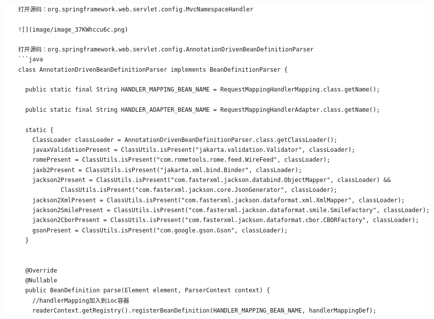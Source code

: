         打开源码：org.springframework.web.servlet.config.MvcNamespaceHandler

        ![](image/image_37KWhccu6c.png)

        打开源码：org.springframework.web.servlet.config.AnnotationDrivenBeanDefinitionParser
        ```java
        class AnnotationDrivenBeanDefinitionParser implements BeanDefinitionParser {

          public static final String HANDLER_MAPPING_BEAN_NAME = RequestMappingHandlerMapping.class.getName();

          public static final String HANDLER_ADAPTER_BEAN_NAME = RequestMappingHandlerAdapter.class.getName();

          static {
            ClassLoader classLoader = AnnotationDrivenBeanDefinitionParser.class.getClassLoader();
            javaxValidationPresent = ClassUtils.isPresent("jakarta.validation.Validator", classLoader);
            romePresent = ClassUtils.isPresent("com.rometools.rome.feed.WireFeed", classLoader);
            jaxb2Present = ClassUtils.isPresent("jakarta.xml.bind.Binder", classLoader);
            jackson2Present = ClassUtils.isPresent("com.fasterxml.jackson.databind.ObjectMapper", classLoader) &&
                    ClassUtils.isPresent("com.fasterxml.jackson.core.JsonGenerator", classLoader);
            jackson2XmlPresent = ClassUtils.isPresent("com.fasterxml.jackson.dataformat.xml.XmlMapper", classLoader);
            jackson2SmilePresent = ClassUtils.isPresent("com.fasterxml.jackson.dataformat.smile.SmileFactory", classLoader);
            jackson2CborPresent = ClassUtils.isPresent("com.fasterxml.jackson.dataformat.cbor.CBORFactory", classLoader);
            gsonPresent = ClassUtils.isPresent("com.google.gson.Gson", classLoader);
          }


          @Override
          @Nullable
          public BeanDefinition parse(Element element, ParserContext context) {
            //handlerMapping加入到ioc容器
            readerContext.getRegistry().registerBeanDefinition(HANDLER_MAPPING_BEAN_NAME, handlerMappingDef);
